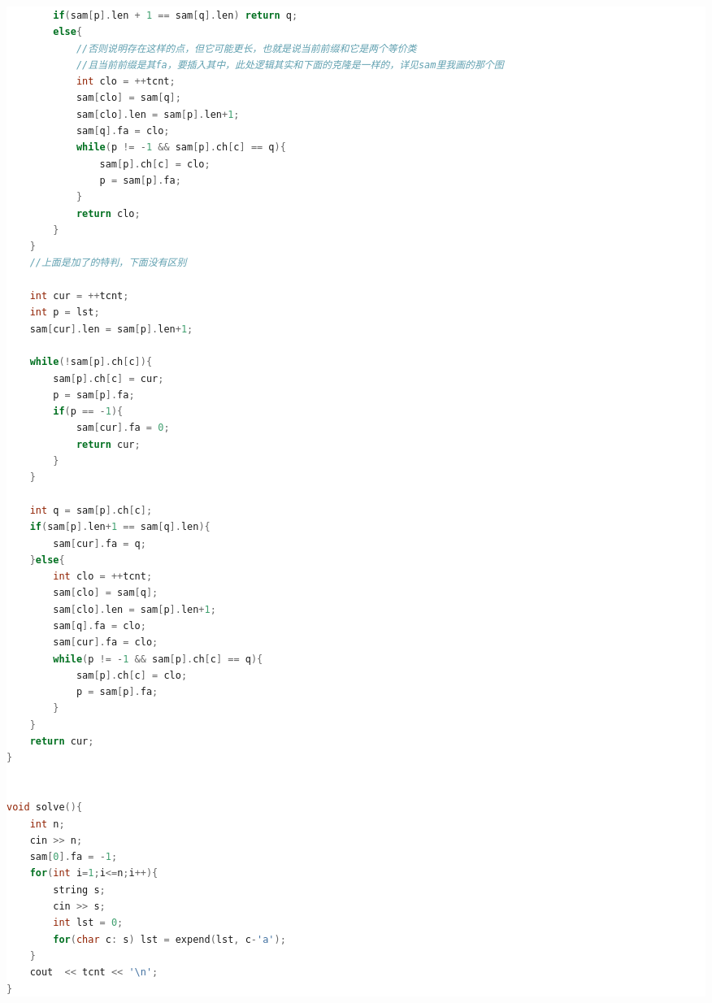 ```C++
        if(sam[p].len + 1 == sam[q].len) return q; 
        else{
            //否则说明存在这样的点，但它可能更长，也就是说当前前缀和它是两个等价类
            //且当前前缀是其fa，要插入其中，此处逻辑其实和下面的克隆是一样的，详见sam里我画的那个图
            int clo = ++tcnt;
            sam[clo] = sam[q];
            sam[clo].len = sam[p].len+1;
            sam[q].fa = clo;
            while(p != -1 && sam[p].ch[c] == q){
                sam[p].ch[c] = clo;
                p = sam[p].fa;
            }
            return clo;
        }
    }
    //上面是加了的特判，下面没有区别

    int cur = ++tcnt;
    int p = lst;
    sam[cur].len = sam[p].len+1;

    while(!sam[p].ch[c]){
        sam[p].ch[c] = cur;
        p = sam[p].fa;
        if(p == -1){
            sam[cur].fa = 0;
            return cur;
        }
    }

    int q = sam[p].ch[c];
    if(sam[p].len+1 == sam[q].len){
        sam[cur].fa = q;
    }else{
        int clo = ++tcnt;
        sam[clo] = sam[q];
        sam[clo].len = sam[p].len+1;
        sam[q].fa = clo;
        sam[cur].fa = clo;
        while(p != -1 && sam[p].ch[c] == q){
            sam[p].ch[c] = clo;
            p = sam[p].fa;
        }
    }
    return cur;
}


void solve(){
    int n;
    cin >> n;
    sam[0].fa = -1;
    for(int i=1;i<=n;i++){
        string s;
        cin >> s;
        int lst = 0;
        for(char c: s) lst = expend(lst, c-'a');
    }
    cout  << tcnt << '\n';
}
```
